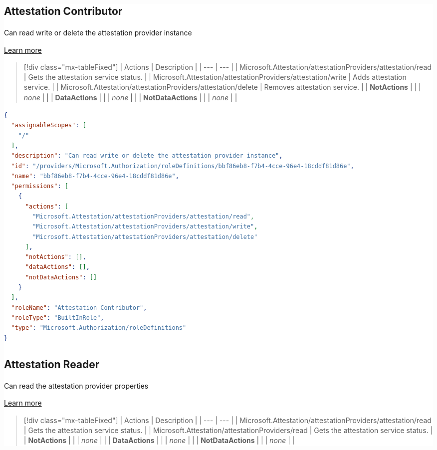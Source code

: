 ## Attestation Contributor

Can read write or delete the attestation provider instance

[Learn more](/azure/attestation/quickstart-powershell)

> [!div class="mx-tableFixed"]
> | Actions | Description |
> | --- | --- |
> | Microsoft.Attestation/attestationProviders/attestation/read | Gets the attestation service status. |
> | Microsoft.Attestation/attestationProviders/attestation/write | Adds attestation service. |
> | Microsoft.Attestation/attestationProviders/attestation/delete | Removes attestation service. |
> | **NotActions** |  |
> | *none* |  |
> | **DataActions** |  |
> | *none* |  |
> | **NotDataActions** |  |
> | *none* |  |

```json
{
  "assignableScopes": [
    "/"
  ],
  "description": "Can read write or delete the attestation provider instance",
  "id": "/providers/Microsoft.Authorization/roleDefinitions/bbf86eb8-f7b4-4cce-96e4-18cddf81d86e",
  "name": "bbf86eb8-f7b4-4cce-96e4-18cddf81d86e",
  "permissions": [
    {
      "actions": [
        "Microsoft.Attestation/attestationProviders/attestation/read",
        "Microsoft.Attestation/attestationProviders/attestation/write",
        "Microsoft.Attestation/attestationProviders/attestation/delete"
      ],
      "notActions": [],
      "dataActions": [],
      "notDataActions": []
    }
  ],
  "roleName": "Attestation Contributor",
  "roleType": "BuiltInRole",
  "type": "Microsoft.Authorization/roleDefinitions"
}
```

## Attestation Reader

Can read the attestation provider properties

[Learn more](/azure/attestation/troubleshoot-guide)

> [!div class="mx-tableFixed"]
> | Actions | Description |
> | --- | --- |
> | Microsoft.Attestation/attestationProviders/attestation/read | Gets the attestation service status. |
> | Microsoft.Attestation/attestationProviders/read | Gets the attestation service status. |
> | **NotActions** |  |
> | *none* |  |
> | **DataActions** |  |
> | *none* |  |
> | **NotDataActions** |  |
> | *none* |  |
